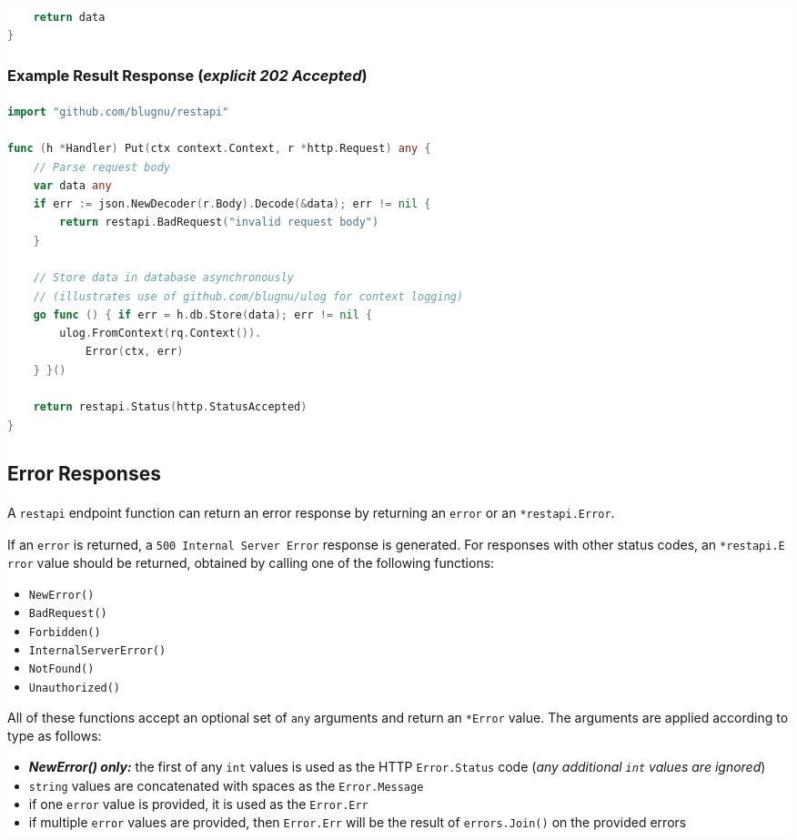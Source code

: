 ```go
    return data
}
```

### Example Result Response (_explicit 202 Accepted_)

```go
import "github.com/blugnu/restapi"

func (h *Handler) Put(ctx context.Context, r *http.Request) any {
    // Parse request body
    var data any
    if err := json.NewDecoder(r.Body).Decode(&data); err != nil {
        return restapi.BadRequest("invalid request body")
    }

    // Store data in database asynchronously
    // (illustrates use of github.com/blugnu/ulog for context logging)
    go func () { if err = h.db.Store(data); err != nil {
        ulog.FromContext(rq.Context()).
            Error(ctx, err)
    } }()

    return restapi.Status(http.StatusAccepted)
}
```

## Error Responses

A `restapi` endpoint function can return an error response by returning an `error` or an `*restapi.Error`.

If an `error` is returned, a `500 Internal Server Error` response is generated.  For responses with
other status codes, an `*restapi.Error` value should be returned, obtained by calling one of the following
functions:

- `NewError()`
- `BadRequest()`
- `Forbidden()`
- `InternalServerError()`
- `NotFound()`
- `Unauthorized()`

All of these functions accept an optional set of `any` arguments and return an `*Error` value.
The arguments are applied according to type as follows:

- _**NewError() only:**_ the first of any `int` values is used as the HTTP `Error.Status` code
  (_any additional `int` values are ignored_)
- `string` values are concatenated with spaces as the `Error.Message`
- if one `error` value is provided, it is used as the `Error.Err`
- if multiple `error` values are provided, then `Error.Err` will be the result of
  `errors.Join()` on the provided errors
